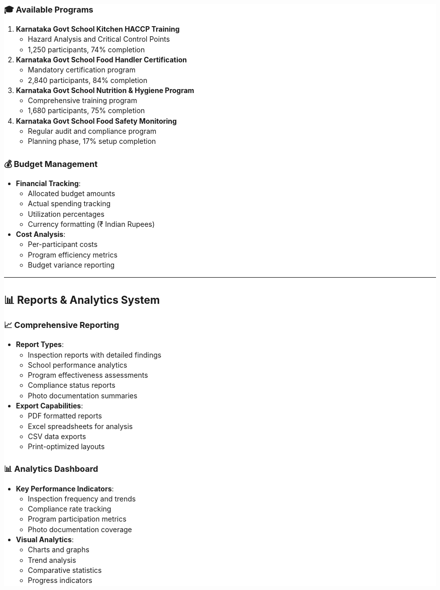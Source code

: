 ### 🎓 Available Programs
1. **Karnataka Govt School Kitchen HACCP Training**
   - Hazard Analysis and Critical Control Points
   - 1,250 participants, 74% completion
2. **Karnataka Govt School Food Handler Certification**
   - Mandatory certification program
   - 2,840 participants, 84% completion
3. **Karnataka Govt School Nutrition & Hygiene Program**
   - Comprehensive training program
   - 1,680 participants, 75% completion
4. **Karnataka Govt School Food Safety Monitoring**
   - Regular audit and compliance program
   - Planning phase, 17% setup completion

### 💰 Budget Management
- **Financial Tracking**:
  - Allocated budget amounts
  - Actual spending tracking
  - Utilization percentages
  - Currency formatting (₹ Indian Rupees)
- **Cost Analysis**:
  - Per-participant costs
  - Program efficiency metrics
  - Budget variance reporting

---

## 📊 Reports & Analytics System

### 📈 Comprehensive Reporting
- **Report Types**:
  - Inspection reports with detailed findings
  - School performance analytics
  - Program effectiveness assessments
  - Compliance status reports
  - Photo documentation summaries
- **Export Capabilities**:
  - PDF formatted reports
  - Excel spreadsheets for analysis
  - CSV data exports
  - Print-optimized layouts

### 📊 Analytics Dashboard
- **Key Performance Indicators**:
  - Inspection frequency and trends
  - Compliance rate tracking
  - Program participation metrics
  - Photo documentation coverage
- **Visual Analytics**:
  - Charts and graphs
  - Trend analysis
  - Comparative statistics
  - Progress indicators
